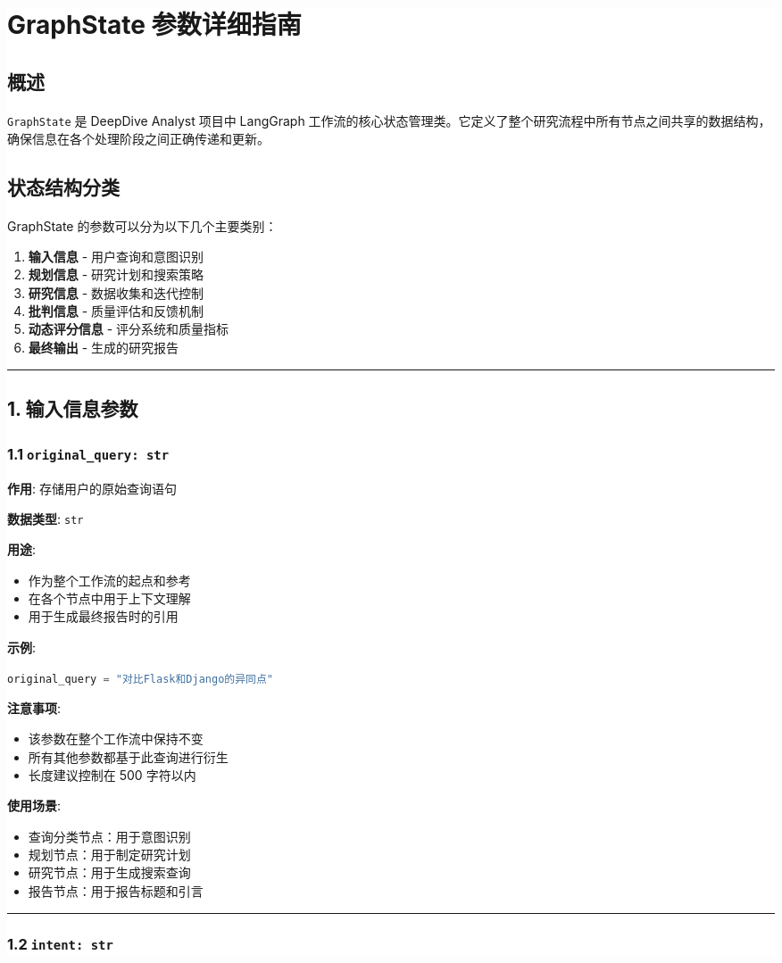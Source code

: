 # GraphState 参数详细指南

## 概述

`GraphState` 是 DeepDive Analyst 项目中 LangGraph 工作流的核心状态管理类。它定义了整个研究流程中所有节点之间共享的数据结构，确保信息在各个处理阶段之间正确传递和更新。

## 状态结构分类

GraphState 的参数可以分为以下几个主要类别：

1. **输入信息** - 用户查询和意图识别
2. **规划信息** - 研究计划和搜索策略
3. **研究信息** - 数据收集和迭代控制
4. **批判信息** - 质量评估和反馈机制
5. **动态评分信息** - 评分系统和质量指标
6. **最终输出** - 生成的研究报告

---

## 1. 输入信息参数

### 1.1 `original_query: str`

**作用**: 存储用户的原始查询语句

**数据类型**: `str`

**用途**:
- 作为整个工作流的起点和参考
- 在各个节点中用于上下文理解
- 用于生成最终报告时的引用

**示例**:
```python
original_query = "对比Flask和Django的异同点"
```

**注意事项**:
- 该参数在整个工作流中保持不变
- 所有其他参数都基于此查询进行衍生
- 长度建议控制在 500 字符以内

**使用场景**:
- 查询分类节点：用于意图识别
- 规划节点：用于制定研究计划
- 研究节点：用于生成搜索查询
- 报告节点：用于报告标题和引言

---

### 1.2 `intent: str`
